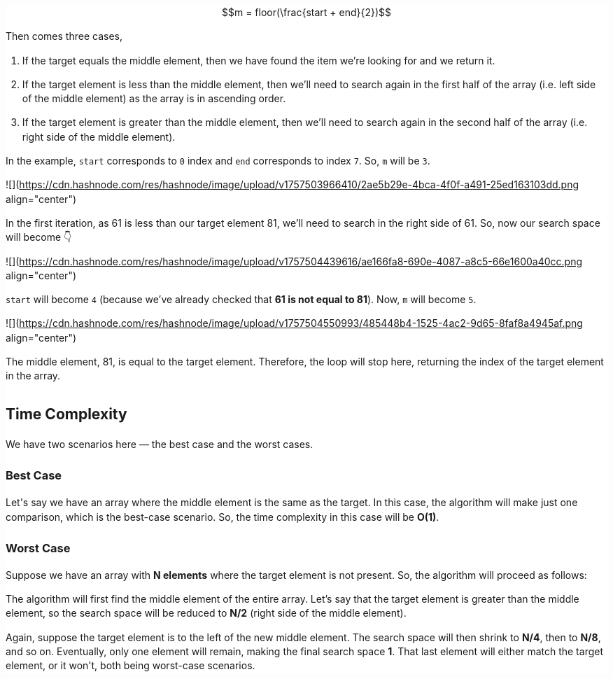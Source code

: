 $$m = floor(\frac{start + end}{2})$$

Then comes three cases,

1. If the target equals the middle element, then we have found the item we’re looking for and we return it.
    
2. If the target element is less than the middle element, then we’ll need to search again in the first half of the array (i.e. left side of the middle element) as the array is in ascending order.
    
3. If the target element is greater than the middle element, then we’ll need to search again in the second half of the array (i.e. right side of the middle element).
    

In the example, `start` corresponds to `0` index and `end` corresponds to index `7`. So, `m` will be `3`.

![](https://cdn.hashnode.com/res/hashnode/image/upload/v1757503966410/2ae5b29e-4bca-4f0f-a491-25ed163103dd.png align="center")

In the first iteration, as 61 is less than our target element 81, we’ll need to search in the right side of 61. So, now our search space will become 👇

![](https://cdn.hashnode.com/res/hashnode/image/upload/v1757504439616/ae166fa8-690e-4087-a8c5-66e1600a40cc.png align="center")

`start` will become `4` (because we’ve already checked that **61 is not equal to 81**). Now, `m` will become `5`.

![](https://cdn.hashnode.com/res/hashnode/image/upload/v1757504550993/485448b4-1525-4ac2-9d65-8faf8a4945af.png align="center")

The middle element, 81, is equal to the target element. Therefore, the loop will stop here, returning the index of the target element in the array.

## Time Complexity

We have two scenarios here — the best case and the worst cases.

### Best Case

Let's say we have an array where the middle element is the same as the target. In this case, the algorithm will make just one comparison, which is the best-case scenario. So, the time complexity in this case will be **O(1)**.

### Worst Case

Suppose we have an array with **N elements** where the target element is not present. So, the algorithm will proceed as follows:

The algorithm will first find the middle element of the entire array. Let’s say that the target element is greater than the middle element, so the search space will be reduced to **N/2** (right side of the middle element).

Again, suppose the target element is to the left of the new middle element. The search space will then shrink to **N/4**, then to **N/8**, and so on. Eventually, only one element will remain, making the final search space **1**. That last element will either match the target element, or it won't, both being worst-case scenarios.
